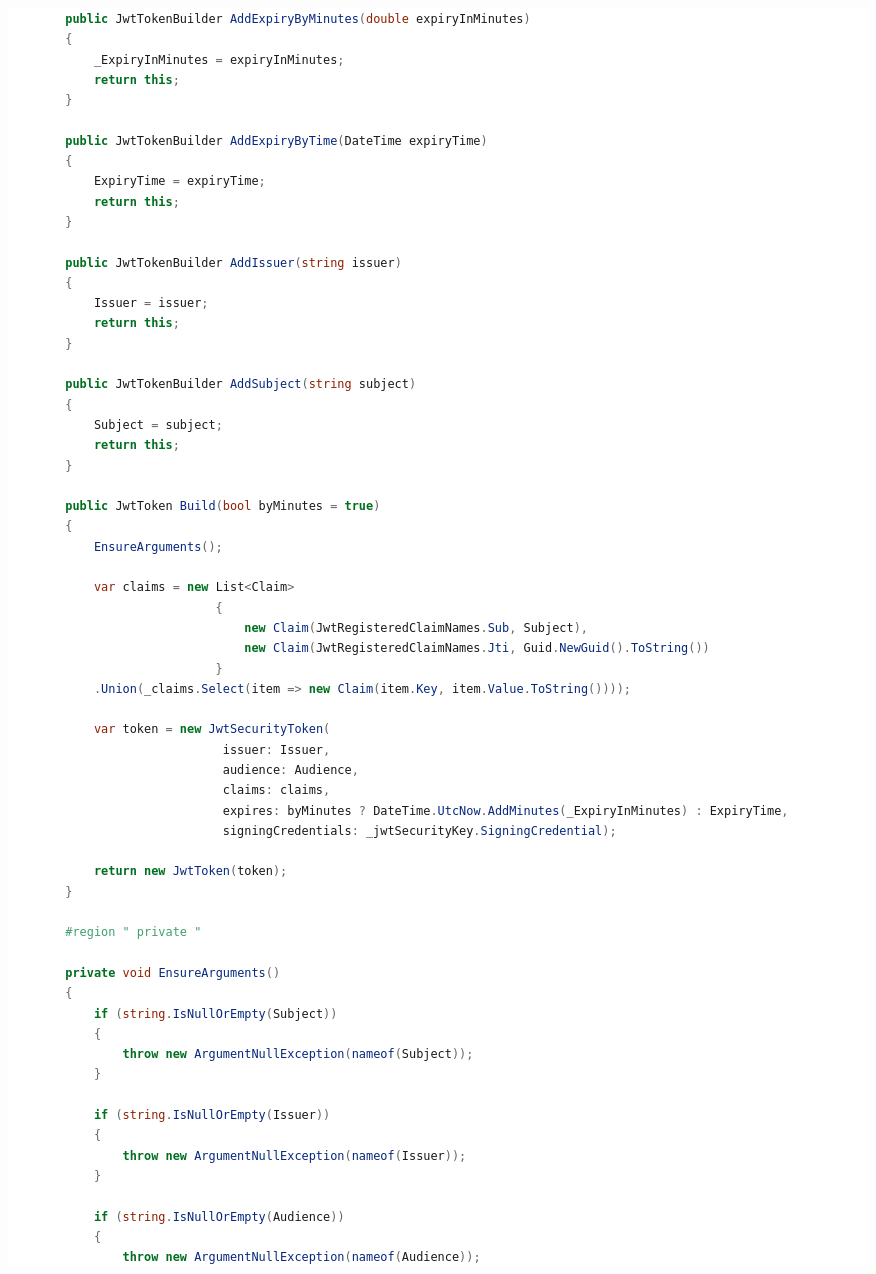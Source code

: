 ```csharp
        public JwtTokenBuilder AddExpiryByMinutes(double expiryInMinutes)
        {
            _ExpiryInMinutes = expiryInMinutes;
            return this;
        }

        public JwtTokenBuilder AddExpiryByTime(DateTime expiryTime)
        {
            ExpiryTime = expiryTime;
            return this;
        }

        public JwtTokenBuilder AddIssuer(string issuer)
        {
            Issuer = issuer;
            return this;
        }

        public JwtTokenBuilder AddSubject(string subject)
        {
            Subject = subject;
            return this;
        }

        public JwtToken Build(bool byMinutes = true)
        {
            EnsureArguments();

            var claims = new List<Claim>
                             {
                                 new Claim(JwtRegisteredClaimNames.Sub, Subject),
                                 new Claim(JwtRegisteredClaimNames.Jti, Guid.NewGuid().ToString())
                             }
            .Union(_claims.Select(item => new Claim(item.Key, item.Value.ToString())));

            var token = new JwtSecurityToken(
                              issuer: Issuer,
                              audience: Audience,
                              claims: claims,
                              expires: byMinutes ? DateTime.UtcNow.AddMinutes(_ExpiryInMinutes) : ExpiryTime,
                              signingCredentials: _jwtSecurityKey.SigningCredential);

            return new JwtToken(token);
        }

        #region " private "

        private void EnsureArguments()
        {
            if (string.IsNullOrEmpty(Subject))
            {
                throw new ArgumentNullException(nameof(Subject));
            }

            if (string.IsNullOrEmpty(Issuer))
            {
                throw new ArgumentNullException(nameof(Issuer));
            }

            if (string.IsNullOrEmpty(Audience))
            {
                throw new ArgumentNullException(nameof(Audience));
```